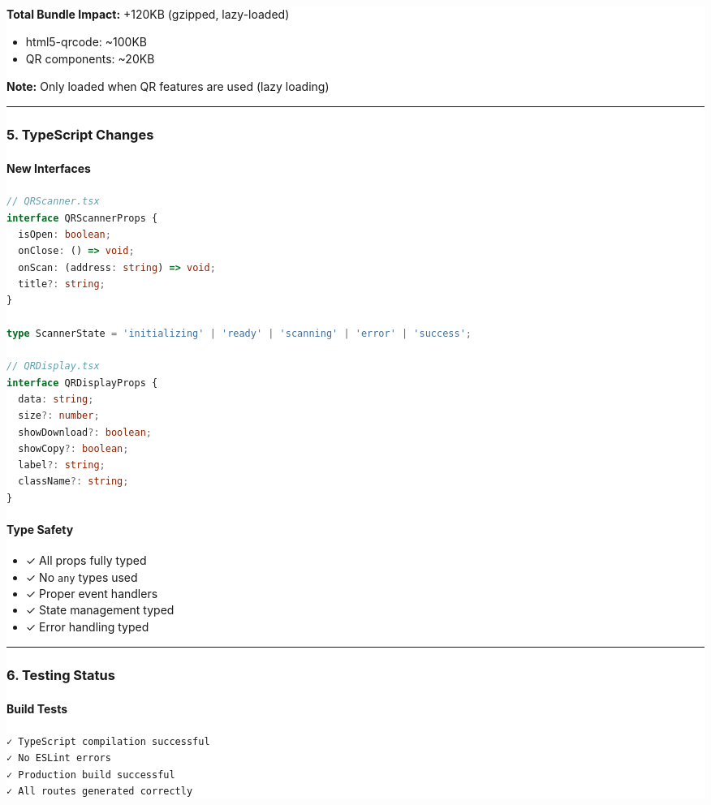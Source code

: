 **Total Bundle Impact:** +120KB (gzipped, lazy-loaded)
- html5-qrcode: ~100KB
- QR components: ~20KB

**Note:** Only loaded when QR features are used (lazy loading)

---

### 5. TypeScript Changes

#### New Interfaces

```typescript
// QRScanner.tsx
interface QRScannerProps {
  isOpen: boolean;
  onClose: () => void;
  onScan: (address: string) => void;
  title?: string;
}

type ScannerState = 'initializing' | 'ready' | 'scanning' | 'error' | 'success';

// QRDisplay.tsx
interface QRDisplayProps {
  data: string;
  size?: number;
  showDownload?: boolean;
  showCopy?: boolean;
  label?: string;
  className?: string;
}
```

#### Type Safety
- ✓ All props fully typed
- ✓ No `any` types used
- ✓ Proper event handlers
- ✓ State management typed
- ✓ Error handling typed

---

### 6. Testing Status

#### Build Tests
```bash
✓ TypeScript compilation successful
✓ No ESLint errors
✓ Production build successful
✓ All routes generated correctly
```
